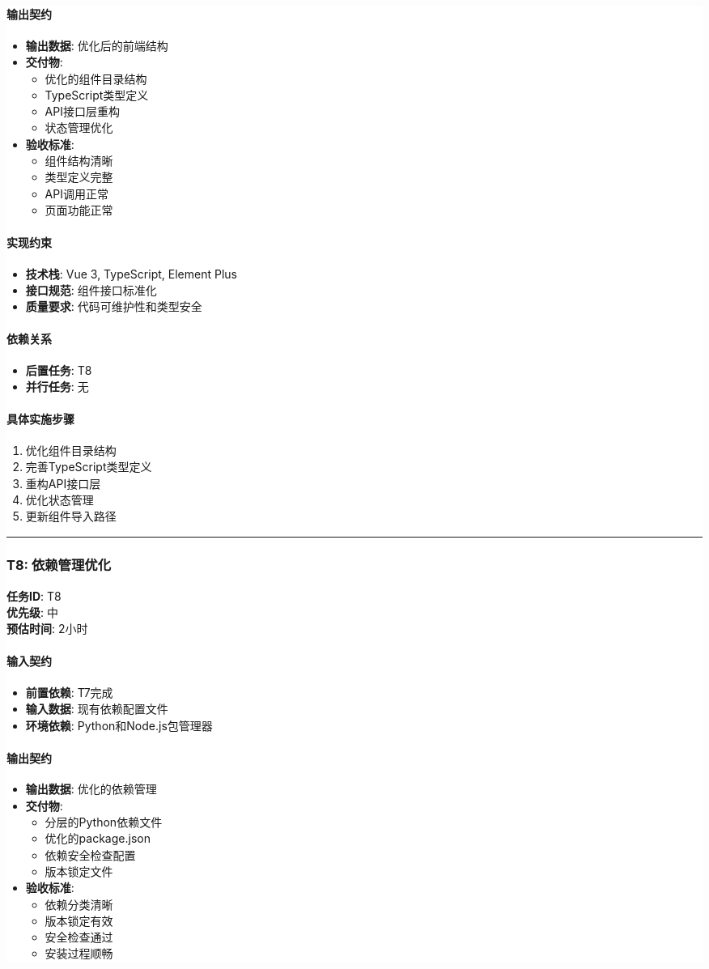 #### 输出契约
- **输出数据**: 优化后的前端结构
- **交付物**:
  - 优化的组件目录结构
  - TypeScript类型定义
  - API接口层重构
  - 状态管理优化
- **验收标准**:
  - 组件结构清晰
  - 类型定义完整
  - API调用正常
  - 页面功能正常

#### 实现约束
- **技术栈**: Vue 3, TypeScript, Element Plus
- **接口规范**: 组件接口标准化
- **质量要求**: 代码可维护性和类型安全

#### 依赖关系
- **后置任务**: T8
- **并行任务**: 无

#### 具体实施步骤
1. 优化组件目录结构
2. 完善TypeScript类型定义
3. 重构API接口层
4. 优化状态管理
5. 更新组件导入路径

---

### T8: 依赖管理优化
**任务ID**: T8  
**优先级**: 中  
**预估时间**: 2小时  

#### 输入契约
- **前置依赖**: T7完成
- **输入数据**: 现有依赖配置文件
- **环境依赖**: Python和Node.js包管理器

#### 输出契约
- **输出数据**: 优化的依赖管理
- **交付物**:
  - 分层的Python依赖文件
  - 优化的package.json
  - 依赖安全检查配置
  - 版本锁定文件
- **验收标准**:
  - 依赖分类清晰
  - 版本锁定有效
  - 安全检查通过
  - 安装过程顺畅
